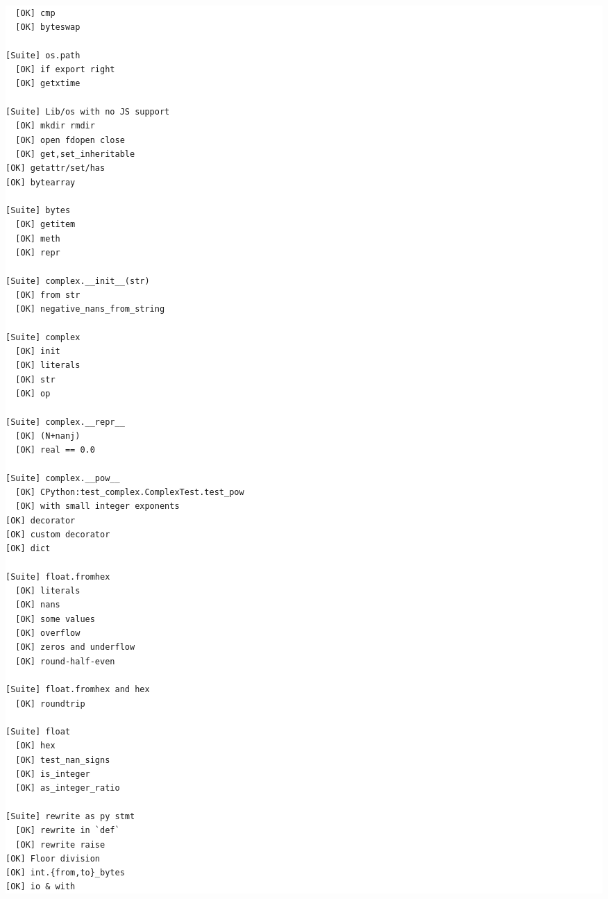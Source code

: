 ```console
  [OK] cmp
  [OK] byteswap

[Suite] os.path
  [OK] if export right
  [OK] getxtime

[Suite] Lib/os with no JS support
  [OK] mkdir rmdir
  [OK] open fdopen close
  [OK] get,set_inheritable
[OK] getattr/set/has
[OK] bytearray

[Suite] bytes
  [OK] getitem
  [OK] meth
  [OK] repr

[Suite] complex.__init__(str)
  [OK] from str
  [OK] negative_nans_from_string

[Suite] complex
  [OK] init
  [OK] literals
  [OK] str
  [OK] op

[Suite] complex.__repr__
  [OK] (N+nanj)
  [OK] real == 0.0

[Suite] complex.__pow__
  [OK] CPython:test_complex.ComplexTest.test_pow
  [OK] with small integer exponents
[OK] decorator
[OK] custom decorator
[OK] dict

[Suite] float.fromhex
  [OK] literals
  [OK] nans
  [OK] some values
  [OK] overflow
  [OK] zeros and underflow
  [OK] round-half-even

[Suite] float.fromhex and hex
  [OK] roundtrip

[Suite] float
  [OK] hex
  [OK] test_nan_signs
  [OK] is_integer
  [OK] as_integer_ratio

[Suite] rewrite as py stmt
  [OK] rewrite in `def`
  [OK] rewrite raise
[OK] Floor division
[OK] int.{from,to}_bytes
[OK] io & with
```

[Lib Docs]: https://nimpylib.github.io/pylib/Lib
[^JS]: Some of features (listed
[^oldUrl]: see [wiki-history](https://github.com/nimpylib/pylib/wiki/History#the-newer-package-url) for details
[^nimInvalidAst]: Mostly because they cannot form valid AST in Nim.